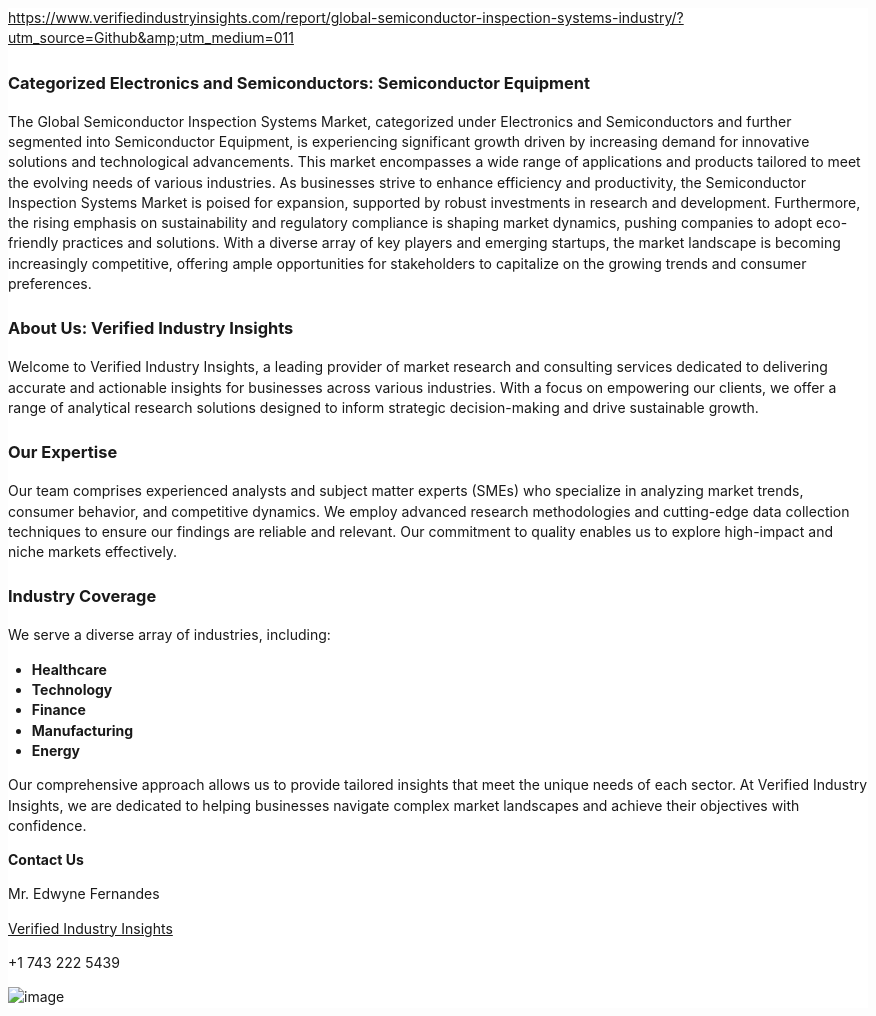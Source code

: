 </strong><a href="https://www.verifiedindustryinsights.com/report/global-semiconductor-inspection-systems-industry/?utm_source=Github&amp;utm_medium=011">https://www.verifiedindustryinsights.com/report/global-semiconductor-inspection-systems-industry/?utm_source=Github&amp;utm_medium=011</a>&nbsp;</p><h3>Categorized Electronics and Semiconductors: Semiconductor Equipment </h3><p>The Global Semiconductor Inspection Systems Market, categorized under Electronics and Semiconductors and further segmented into Semiconductor Equipment, is experiencing significant growth driven by increasing demand for innovative solutions and technological advancements. This market encompasses a wide range of applications and products tailored to meet the evolving needs of various industries. As businesses strive to enhance efficiency and productivity, the Semiconductor Inspection Systems Market is poised for expansion, supported by robust investments in research and development. Furthermore, the rising emphasis on sustainability and regulatory compliance is shaping market dynamics, pushing companies to adopt eco-friendly practices and solutions. With a diverse array of key players and emerging startups, the market landscape is becoming increasingly competitive, offering ample opportunities for stakeholders to capitalize on the growing trends and consumer preferences.</p><h3>About Us: Verified Industry Insights</h3><p>Welcome to Verified Industry Insights, a leading provider of market research and consulting services dedicated to delivering accurate and actionable insights for businesses across various industries. With a focus on empowering our clients, we offer a range of analytical research solutions designed to inform strategic decision-making and drive sustainable growth.</p><h3>Our Expertise</h3><p>Our team comprises experienced analysts and subject matter experts (SMEs) who specialize in analyzing market trends, consumer behavior, and competitive dynamics. We employ advanced research methodologies and cutting-edge data collection techniques to ensure our findings are reliable and relevant. Our commitment to quality enables us to explore high-impact and niche markets effectively.</p><h3>Industry Coverage</h3><p>We serve a diverse array of industries, including:</p><ul><li><strong>Healthcare</strong></li><li><strong>Technology</strong></li><li><strong>Finance</strong></li><li><strong>Manufacturing</strong></li><li><strong>Energy</strong></li></ul><p>Our comprehensive approach allows us to provide tailored insights that meet the unique needs of each sector. At Verified Industry Insights, we are dedicated to helping businesses navigate complex market landscapes and achieve their objectives with confidence.</p><p><strong>Contact Us</strong></p><p>Mr. Edwyne Fernandes</p><p><a href="https://www.verifiedindustryinsights.com/">Verified Industry Insights</a></p><p>+1 743 222 5439</p>
![image](https://github.com/user-attachments/assets/39d4f509-1de2-4deb-9cd6-e0b15535206d)
